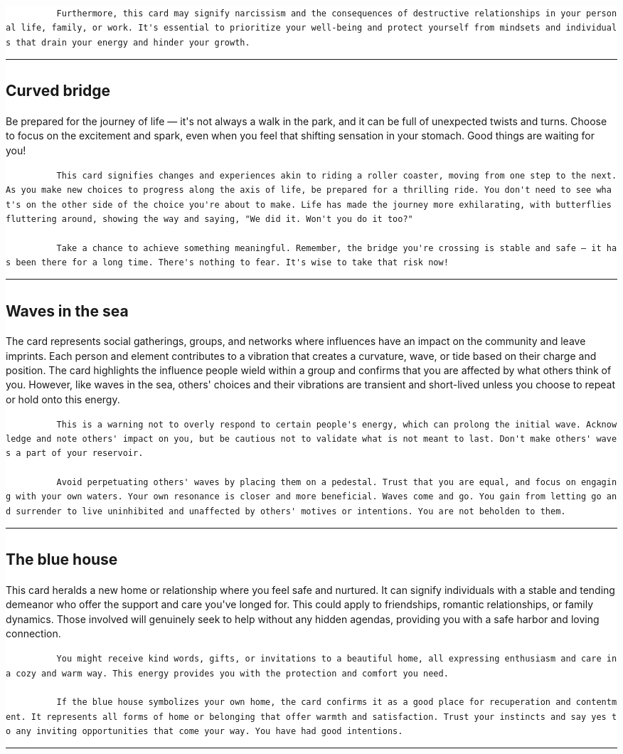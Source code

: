               Furthermore, this card may signify narcissism and the consequences of destructive relationships in your personal life, family, or work. It's essential to prioritize your well-being and protect yourself from mindsets and individuals that drain your energy and hinder your growth.

---

## Curved bridge

Be prepared for the journey of life — it's not always a walk in the park, and it can be full of unexpected twists and turns. Choose to focus on the excitement and spark, even when you feel that shifting sensation in your stomach. Good things are waiting for you!
              
              This card signifies changes and experiences akin to riding a roller coaster, moving from one step to the next. As you make new choices to progress along the axis of life, be prepared for a thrilling ride. You don't need to see what's on the other side of the choice you're about to make. Life has made the journey more exhilarating, with butterflies fluttering around, showing the way and saying, "We did it. Won't you do it too?"
              
              Take a chance to achieve something meaningful. Remember, the bridge you're crossing is stable and safe — it has been there for a long time. There's nothing to fear. It's wise to take that risk now!

---

## Waves in the sea

The card represents social gatherings, groups, and networks where influences have an impact on the community and leave imprints. Each person and element contributes to a vibration that creates a curvature, wave, or tide based on their charge and position. The card highlights the influence people wield within a group and confirms that you are affected by what others think of you. However, like waves in the sea, others' choices and their vibrations are transient and short-lived unless you choose to repeat or hold onto this energy.
              
              This is a warning not to overly respond to certain people's energy, which can prolong the initial wave. Acknowledge and note others' impact on you, but be cautious not to validate what is not meant to last. Don't make others' waves a part of your reservoir.
              
              Avoid perpetuating others' waves by placing them on a pedestal. Trust that you are equal, and focus on engaging with your own waters. Your own resonance is closer and more beneficial. Waves come and go. You gain from letting go and surrender to live uninhibited and unaffected by others' motives or intentions. You are not beholden to them.

---

## The blue house

This card heralds a new home or relationship where you feel safe and nurtured. It can signify individuals with a stable and tending demeanor who offer the support and care you've longed for. This could apply to friendships, romantic relationships, or family dynamics. Those involved will genuinely seek to help without any hidden agendas, providing you with a safe harbor and loving connection.
              
              You might receive kind words, gifts, or invitations to a beautiful home, all expressing enthusiasm and care in a cozy and warm way. This energy provides you with the protection and comfort you need.
              
              If the blue house symbolizes your own home, the card confirms it as a good place for recuperation and contentment. It represents all forms of home or belonging that offer warmth and satisfaction. Trust your instincts and say yes to any inviting opportunities that come your way. You have had good intentions.

---